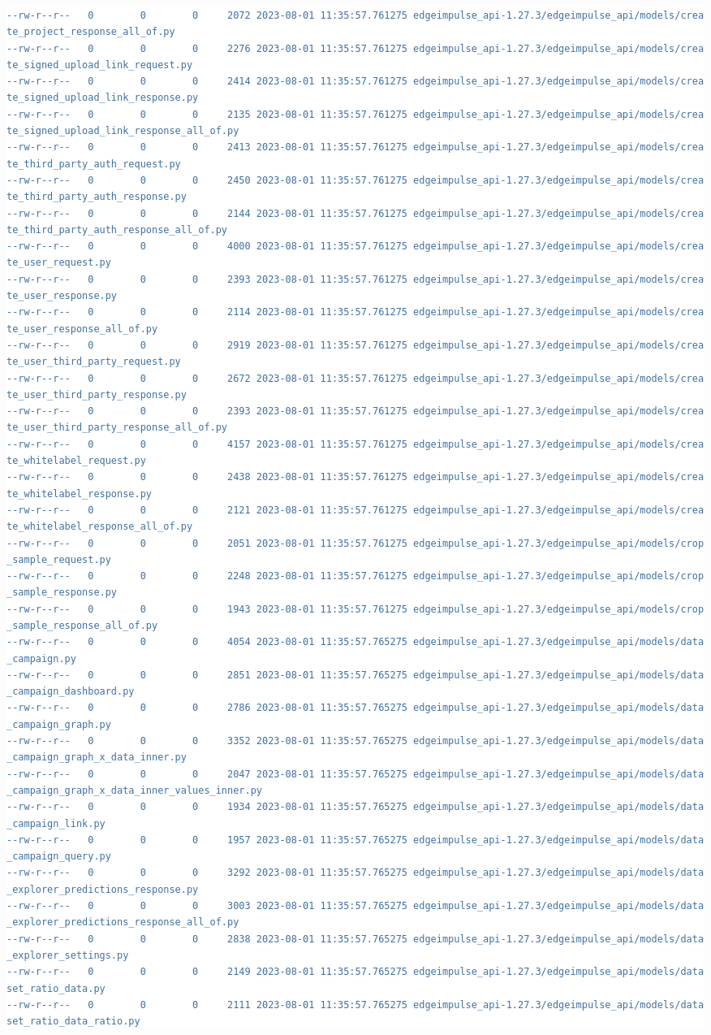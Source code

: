 ```diff
--rw-r--r--   0        0        0     2072 2023-08-01 11:35:57.761275 edgeimpulse_api-1.27.3/edgeimpulse_api/models/create_project_response_all_of.py
--rw-r--r--   0        0        0     2276 2023-08-01 11:35:57.761275 edgeimpulse_api-1.27.3/edgeimpulse_api/models/create_signed_upload_link_request.py
--rw-r--r--   0        0        0     2414 2023-08-01 11:35:57.761275 edgeimpulse_api-1.27.3/edgeimpulse_api/models/create_signed_upload_link_response.py
--rw-r--r--   0        0        0     2135 2023-08-01 11:35:57.761275 edgeimpulse_api-1.27.3/edgeimpulse_api/models/create_signed_upload_link_response_all_of.py
--rw-r--r--   0        0        0     2413 2023-08-01 11:35:57.761275 edgeimpulse_api-1.27.3/edgeimpulse_api/models/create_third_party_auth_request.py
--rw-r--r--   0        0        0     2450 2023-08-01 11:35:57.761275 edgeimpulse_api-1.27.3/edgeimpulse_api/models/create_third_party_auth_response.py
--rw-r--r--   0        0        0     2144 2023-08-01 11:35:57.761275 edgeimpulse_api-1.27.3/edgeimpulse_api/models/create_third_party_auth_response_all_of.py
--rw-r--r--   0        0        0     4000 2023-08-01 11:35:57.761275 edgeimpulse_api-1.27.3/edgeimpulse_api/models/create_user_request.py
--rw-r--r--   0        0        0     2393 2023-08-01 11:35:57.761275 edgeimpulse_api-1.27.3/edgeimpulse_api/models/create_user_response.py
--rw-r--r--   0        0        0     2114 2023-08-01 11:35:57.761275 edgeimpulse_api-1.27.3/edgeimpulse_api/models/create_user_response_all_of.py
--rw-r--r--   0        0        0     2919 2023-08-01 11:35:57.761275 edgeimpulse_api-1.27.3/edgeimpulse_api/models/create_user_third_party_request.py
--rw-r--r--   0        0        0     2672 2023-08-01 11:35:57.761275 edgeimpulse_api-1.27.3/edgeimpulse_api/models/create_user_third_party_response.py
--rw-r--r--   0        0        0     2393 2023-08-01 11:35:57.761275 edgeimpulse_api-1.27.3/edgeimpulse_api/models/create_user_third_party_response_all_of.py
--rw-r--r--   0        0        0     4157 2023-08-01 11:35:57.761275 edgeimpulse_api-1.27.3/edgeimpulse_api/models/create_whitelabel_request.py
--rw-r--r--   0        0        0     2438 2023-08-01 11:35:57.761275 edgeimpulse_api-1.27.3/edgeimpulse_api/models/create_whitelabel_response.py
--rw-r--r--   0        0        0     2121 2023-08-01 11:35:57.761275 edgeimpulse_api-1.27.3/edgeimpulse_api/models/create_whitelabel_response_all_of.py
--rw-r--r--   0        0        0     2051 2023-08-01 11:35:57.761275 edgeimpulse_api-1.27.3/edgeimpulse_api/models/crop_sample_request.py
--rw-r--r--   0        0        0     2248 2023-08-01 11:35:57.761275 edgeimpulse_api-1.27.3/edgeimpulse_api/models/crop_sample_response.py
--rw-r--r--   0        0        0     1943 2023-08-01 11:35:57.761275 edgeimpulse_api-1.27.3/edgeimpulse_api/models/crop_sample_response_all_of.py
--rw-r--r--   0        0        0     4054 2023-08-01 11:35:57.765275 edgeimpulse_api-1.27.3/edgeimpulse_api/models/data_campaign.py
--rw-r--r--   0        0        0     2851 2023-08-01 11:35:57.765275 edgeimpulse_api-1.27.3/edgeimpulse_api/models/data_campaign_dashboard.py
--rw-r--r--   0        0        0     2786 2023-08-01 11:35:57.765275 edgeimpulse_api-1.27.3/edgeimpulse_api/models/data_campaign_graph.py
--rw-r--r--   0        0        0     3352 2023-08-01 11:35:57.765275 edgeimpulse_api-1.27.3/edgeimpulse_api/models/data_campaign_graph_x_data_inner.py
--rw-r--r--   0        0        0     2047 2023-08-01 11:35:57.765275 edgeimpulse_api-1.27.3/edgeimpulse_api/models/data_campaign_graph_x_data_inner_values_inner.py
--rw-r--r--   0        0        0     1934 2023-08-01 11:35:57.765275 edgeimpulse_api-1.27.3/edgeimpulse_api/models/data_campaign_link.py
--rw-r--r--   0        0        0     1957 2023-08-01 11:35:57.765275 edgeimpulse_api-1.27.3/edgeimpulse_api/models/data_campaign_query.py
--rw-r--r--   0        0        0     3292 2023-08-01 11:35:57.765275 edgeimpulse_api-1.27.3/edgeimpulse_api/models/data_explorer_predictions_response.py
--rw-r--r--   0        0        0     3003 2023-08-01 11:35:57.765275 edgeimpulse_api-1.27.3/edgeimpulse_api/models/data_explorer_predictions_response_all_of.py
--rw-r--r--   0        0        0     2838 2023-08-01 11:35:57.765275 edgeimpulse_api-1.27.3/edgeimpulse_api/models/data_explorer_settings.py
--rw-r--r--   0        0        0     2149 2023-08-01 11:35:57.765275 edgeimpulse_api-1.27.3/edgeimpulse_api/models/dataset_ratio_data.py
--rw-r--r--   0        0        0     2111 2023-08-01 11:35:57.765275 edgeimpulse_api-1.27.3/edgeimpulse_api/models/dataset_ratio_data_ratio.py
```